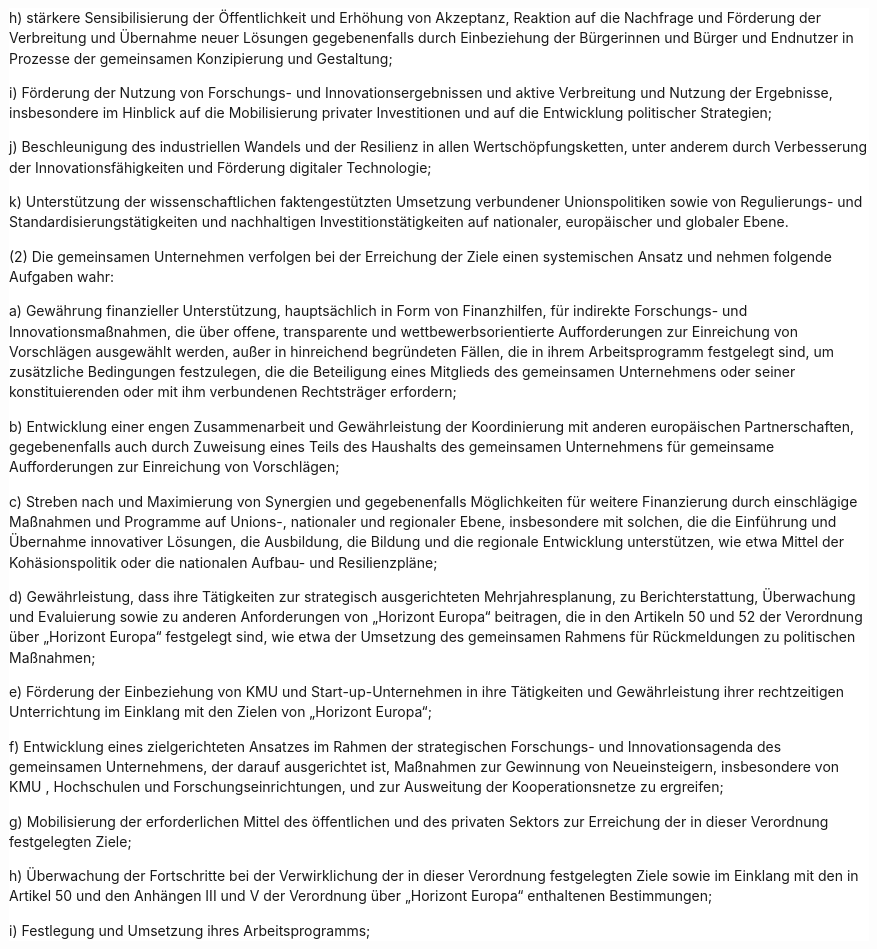 h) stärkere Sensibilisierung der Öffentlichkeit und Erhöhung von Akzeptanz, Reaktion auf die Nachfrage und Förderung der Verbreitung und Übernahme neuer Lösungen gegebenenfalls durch Einbeziehung der Bürgerinnen und Bürger und Endnutzer in Prozesse der gemeinsamen Konzipierung und Gestaltung; 

i) Förderung der Nutzung von Forschungs- und Innovationsergebnissen und aktive Verbreitung und Nutzung der Ergebnisse, insbesondere im Hinblick auf die Mobilisierung privater Investitionen und auf die Entwicklung politischer Strategien; 

j) Beschleunigung des industriellen Wandels und der Resilienz in allen Wertschöpfungsketten, unter anderem durch Verbesserung der Innovationsfähigkeiten und Förderung digitaler Technologie; 

k) Unterstützung der wissenschaftlichen faktengestützten Umsetzung verbundener Unionspolitiken sowie von Regulierungs- und Standardisierungstätigkeiten und nachhaltigen Investitionstätigkeiten auf nationaler, europäischer und globaler Ebene. 

(2) Die gemeinsamen Unternehmen verfolgen bei der Erreichung der Ziele einen systemischen Ansatz und nehmen folgende Aufgaben wahr: 

a) Gewährung finanzieller Unterstützung, hauptsächlich in Form von Finanzhilfen, für indirekte Forschungs- und Innovationsmaßnahmen, die über offene, transparente und wettbewerbsorientierte Aufforderungen zur Einreichung von Vorschlägen ausgewählt werden, außer in hinreichend begründeten Fällen, die in ihrem Arbeitsprogramm festgelegt sind, um zusätzliche Bedingungen festzulegen, die die Beteiligung eines Mitglieds des gemeinsamen Unternehmens oder seiner konstituierenden oder mit ihm verbundenen Rechtsträger erfordern; 

b) Entwicklung einer engen Zusammenarbeit und Gewährleistung der Koordinierung mit anderen europäischen Partnerschaften, gegebenenfalls auch durch Zuweisung eines Teils des Haushalts des gemeinsamen Unternehmens für gemeinsame Aufforderungen zur Einreichung von Vorschlägen; 

c) Streben nach und Maximierung von Synergien und gegebenenfalls Möglichkeiten für weitere Finanzierung durch einschlägige Maßnahmen und Programme auf Unions-, nationaler und regionaler Ebene, insbesondere mit solchen, die die Einführung und Übernahme innovativer Lösungen, die Ausbildung, die Bildung und die regionale Entwicklung unterstützen, wie etwa Mittel der Kohäsionspolitik oder die nationalen Aufbau- und Resilienzpläne; 

d) Gewährleistung, dass ihre Tätigkeiten zur strategisch ausgerichteten Mehrjahresplanung, zu Berichterstattung, Überwachung und Evaluierung sowie zu anderen Anforderungen von „Horizont Europa“ beitragen, die in den Artikeln 50 und 52 der Verordnung über „Horizont Europa“ festgelegt sind, wie etwa der Umsetzung des gemeinsamen Rahmens für Rückmeldungen zu politischen Maßnahmen; 

e) Förderung der Einbeziehung von  KMU  und Start-up-Unternehmen in ihre Tätigkeiten und Gewährleistung ihrer rechtzeitigen Unterrichtung im Einklang mit den Zielen von „Horizont Europa“; 

f) Entwicklung eines zielgerichteten Ansatzes im Rahmen der strategischen Forschungs- und Innovationsagenda des gemeinsamen Unternehmens, der darauf ausgerichtet ist, Maßnahmen zur Gewinnung von Neueinsteigern, insbesondere von  KMU  , Hochschulen und Forschungseinrichtungen, und zur Ausweitung der Kooperationsnetze zu ergreifen; 

g) Mobilisierung der erforderlichen Mittel des öffentlichen und des privaten Sektors zur Erreichung der in dieser Verordnung festgelegten Ziele; 

h) Überwachung der Fortschritte bei der Verwirklichung der in dieser Verordnung festgelegten Ziele sowie im Einklang mit den in Artikel 50 und den Anhängen III und V der Verordnung über „Horizont Europa“ enthaltenen Bestimmungen; 

i) Festlegung und Umsetzung ihres Arbeitsprogramms; 
